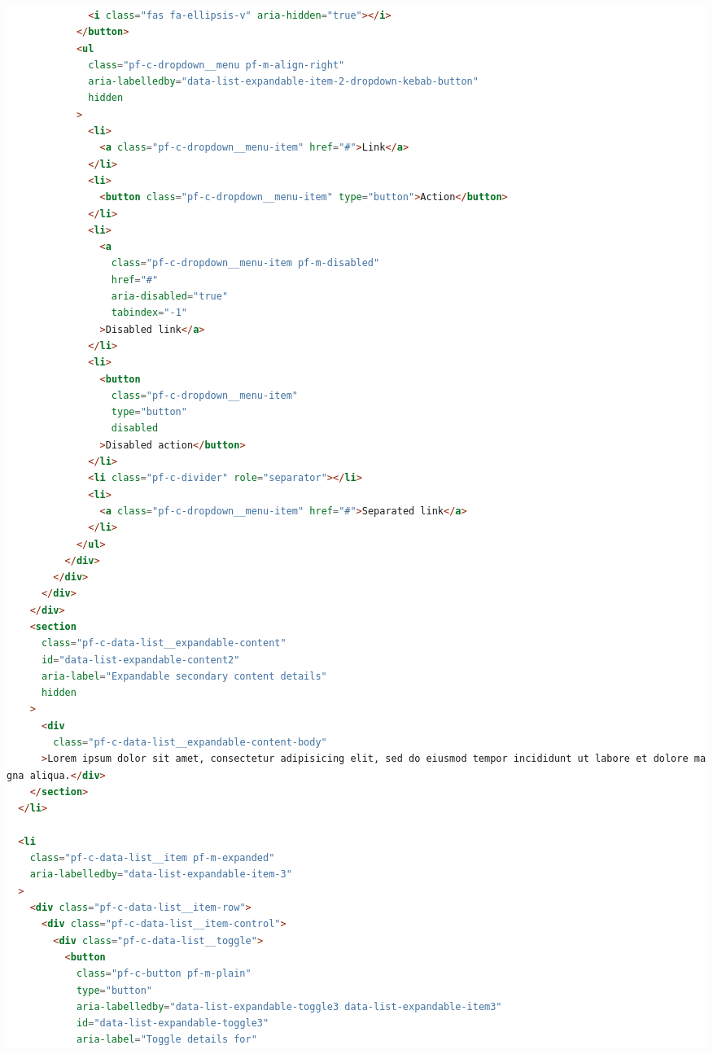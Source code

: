 ```html
              <i class="fas fa-ellipsis-v" aria-hidden="true"></i>
            </button>
            <ul
              class="pf-c-dropdown__menu pf-m-align-right"
              aria-labelledby="data-list-expandable-item-2-dropdown-kebab-button"
              hidden
            >
              <li>
                <a class="pf-c-dropdown__menu-item" href="#">Link</a>
              </li>
              <li>
                <button class="pf-c-dropdown__menu-item" type="button">Action</button>
              </li>
              <li>
                <a
                  class="pf-c-dropdown__menu-item pf-m-disabled"
                  href="#"
                  aria-disabled="true"
                  tabindex="-1"
                >Disabled link</a>
              </li>
              <li>
                <button
                  class="pf-c-dropdown__menu-item"
                  type="button"
                  disabled
                >Disabled action</button>
              </li>
              <li class="pf-c-divider" role="separator"></li>
              <li>
                <a class="pf-c-dropdown__menu-item" href="#">Separated link</a>
              </li>
            </ul>
          </div>
        </div>
      </div>
    </div>
    <section
      class="pf-c-data-list__expandable-content"
      id="data-list-expandable-content2"
      aria-label="Expandable secondary content details"
      hidden
    >
      <div
        class="pf-c-data-list__expandable-content-body"
      >Lorem ipsum dolor sit amet, consectetur adipisicing elit, sed do eiusmod tempor incididunt ut labore et dolore magna aliqua.</div>
    </section>
  </li>

  <li
    class="pf-c-data-list__item pf-m-expanded"
    aria-labelledby="data-list-expandable-item-3"
  >
    <div class="pf-c-data-list__item-row">
      <div class="pf-c-data-list__item-control">
        <div class="pf-c-data-list__toggle">
          <button
            class="pf-c-button pf-m-plain"
            type="button"
            aria-labelledby="data-list-expandable-toggle3 data-list-expandable-item3"
            id="data-list-expandable-toggle3"
            aria-label="Toggle details for"
```
